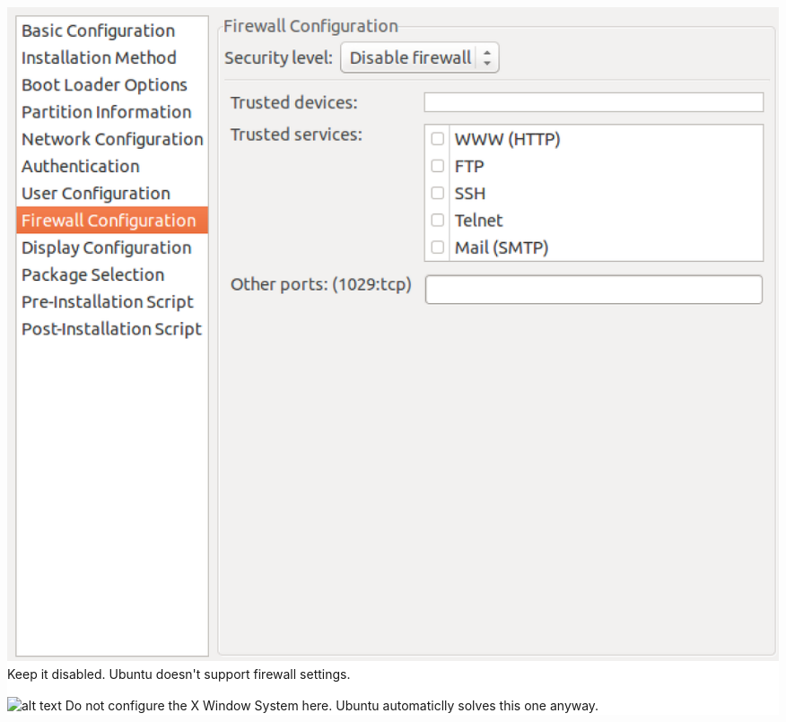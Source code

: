 ![alt text](doc/kickstart-7.png "Logo Title Text 7")
Keep it disabled. Ubuntu doesn't support firewall settings. 


![alt text](doc/kickstart-8.png "Logo Title Text 8")
Do not configure the X Window System here. Ubuntu automaticlly solves this one anyway.


